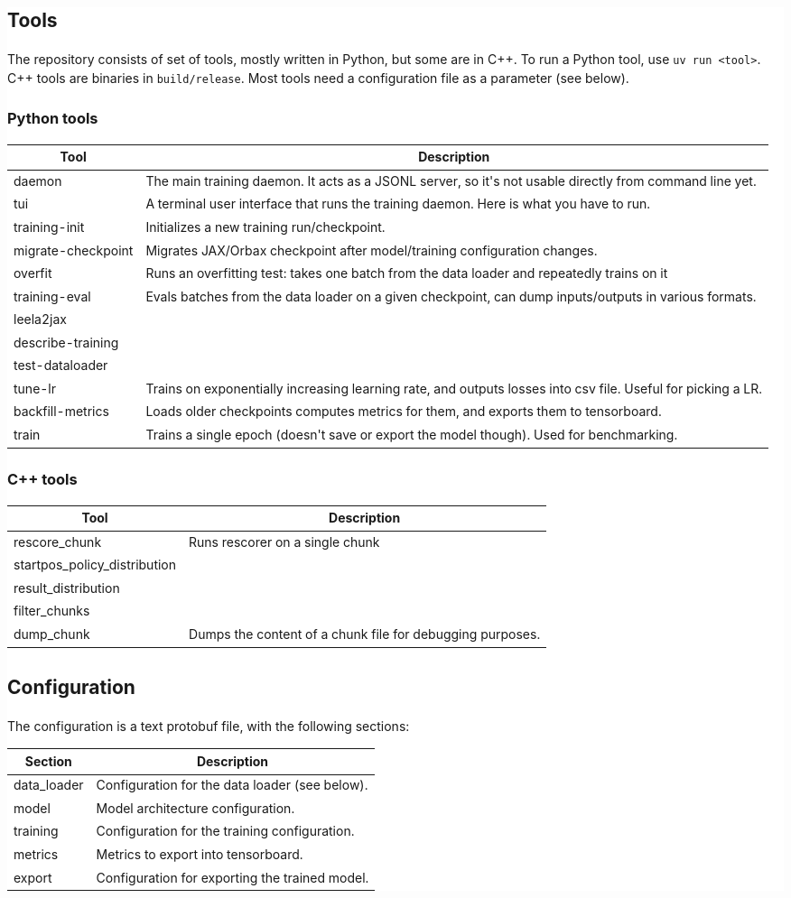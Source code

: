 ## Tools

The repository consists of set of tools, mostly written in Python, but some are
in C++. To run a Python tool, use `uv run <tool>`. C++ tools are binaries in
`build/release`. Most tools need a configuration file as a parameter (see
below).

### Python tools

| Tool               | Description                                                                                                  |
| ------------------ | ------------------------------------------------------------------------------------------------------------ |
| daemon             | The main training daemon. It acts as a JSONL server, so it's not usable directly from command line yet.      |
| tui                | A terminal user interface that runs the training daemon. Here is what you have to run.                       |
| training-init      | Initializes a new training run/checkpoint.                                                                   |
| migrate-checkpoint | Migrates JAX/Orbax checkpoint after model/training configuration changes.                                    |
| overfit            | Runs an overfitting test: takes one batch from the data loader and repeatedly trains on it                   |
| training-eval      | Evals batches from the data loader on a given checkpoint, can dump inputs/outputs in various formats.        |
| leela2jax          |                                                                                                              |
| describe-training  |                                                                                                              |
| test-dataloader    |                                                                                                              |
| tune-lr            | Trains on exponentially increasing learning rate, and outputs losses into csv file. Useful for picking a LR. |
| backfill-metrics   | Loads older checkpoints computes metrics for them, and exports them to tensorboard.                          |
| train              | Trains a single epoch (doesn't save or export the model though). Used for benchmarking.                      |

### C++ tools

| Tool                         | Description                                               |
| ---------------------------- | --------------------------------------------------------- |
| rescore_chunk                | Runs rescorer on a single chunk                           |
| startpos_policy_distribution |                                                           |
| result_distribution          |                                                           |
| filter_chunks                |                                                           |
| dump_chunk                   | Dumps the content of a chunk file for debugging purposes. |

## Configuration

The configuration is a text protobuf file, with the following sections:

| Section     | Description                                    |
| ----------- | ---------------------------------------------- |
| data_loader | Configuration for the data loader (see below). |
| model       | Model architecture configuration.              |
| training    | Configuration for the training configuration.  |
| metrics     | Metrics to export into tensorboard.            |
| export      | Configuration for exporting the trained model. |
